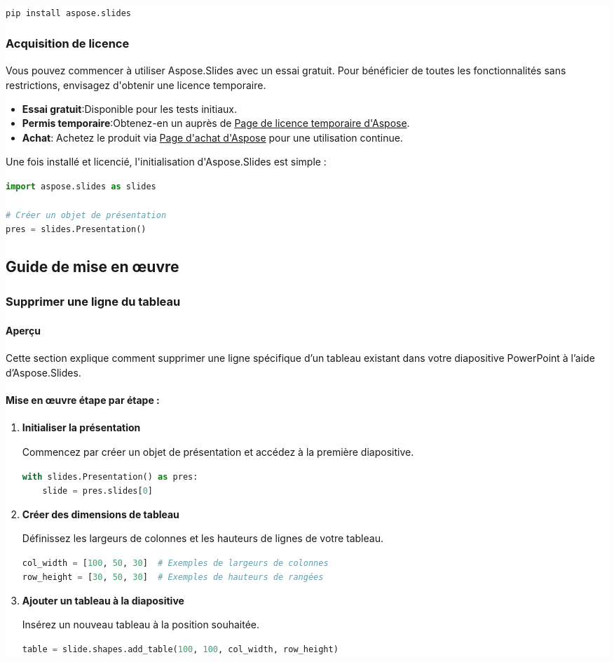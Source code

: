 ```bash
pip install aspose.slides
```

### Acquisition de licence

Vous pouvez commencer à utiliser Aspose.Slides avec un essai gratuit. Pour bénéficier de toutes les fonctionnalités sans restrictions, envisagez d'obtenir une licence temporaire.
- **Essai gratuit**:Disponible pour les tests initiaux.
- **Permis temporaire**:Obtenez-en un auprès de [Page de licence temporaire d'Aspose](https://purchase.aspose.com/temporary-license/).
- **Achat**: Achetez le produit via [Page d'achat d'Aspose](https://purchase.aspose.com/buy) pour une utilisation continue.

Une fois installé et licencié, l'initialisation d'Aspose.Slides est simple :

```python
import aspose.slides as slides

# Créer un objet de présentation
pres = slides.Presentation()
```

## Guide de mise en œuvre

### Supprimer une ligne du tableau

#### Aperçu

Cette section explique comment supprimer une ligne spécifique d’un tableau existant dans votre diapositive PowerPoint à l’aide d’Aspose.Slides.

#### Mise en œuvre étape par étape :
1. **Initialiser la présentation**
   
   Commencez par créer un objet de présentation et accédez à la première diapositive.
   
   ```python
   with slides.Presentation() as pres:
       slide = pres.slides[0]
   ```

2. **Créer des dimensions de tableau**
   
   Définissez les largeurs de colonnes et les hauteurs de lignes de votre tableau.
   
   ```python
   col_width = [100, 50, 30]  # Exemples de largeurs de colonnes
   row_height = [30, 50, 30]  # Exemples de hauteurs de rangées
   ```

3. **Ajouter un tableau à la diapositive**
   
   Insérez un nouveau tableau à la position souhaitée.
   
   ```python
   table = slide.shapes.add_table(100, 100, col_width, row_height)
   ```
